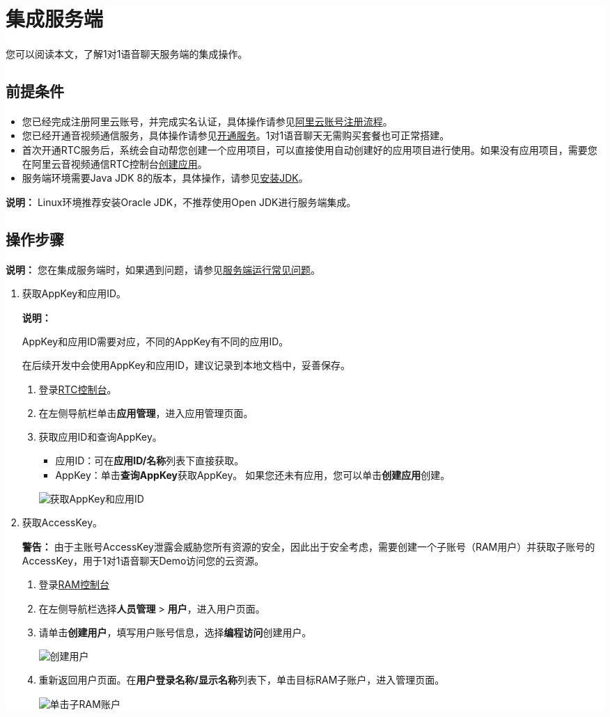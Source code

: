 # 集成服务端

您可以阅读本文，了解1对1语音聊天服务端的集成操作。

## 前提条件

-   您已经完成注册阿里云账号，并完成实名认证，具体操作请参见[阿里云账号注册流程](https://help.aliyun.com/document_detail/37195.html#concept-gpr-axx-wdb)。
-   您已经开通音视频通信服务，具体操作请参见[开通服务](https://help.aliyun.com/document_detail/111590.html#task-1797646)。1对1语音聊天无需购买套餐也可正常搭建。
-   首次开通RTC服务后，系统会自动帮您创建一个应用项目，可以直接使用自动创建好的应用项目进行使用。如果没有应用项目，需要您在阿里云音视频通信RTC控制台[创建应用](https://help.aliyun.com/document_detail/124297.html?spm=a2c4g.11186623.6.567.2096fcb5hSozhp)。
-   服务端环境需要Java JDK 8的版本，具体操作，请参见[安装JDK]()。

**说明：** Linux环境推荐安装Oracle JDK，不推荐使用Open JDK进行服务端集成。

## 操作步骤

**说明：** 您在集成服务端时，如果遇到问题，请参见[服务端运行常见问题]()。

1.  获取AppKey和应用ID。

    **说明：**

    AppKey和应用ID需要对应，不同的AppKey有不同的应用ID。

    在后续开发中会使用AppKey和应用ID，建议记录到本地文档中，妥善保存。

    1.  登录[RTC控制台](https://rtc.console.aliyun.com/?spm=a2c4g.11186623.2.19.555d7fa2SUK5LD#/overview)。

    2.  在左侧导航栏单击**应用管理**，进入应用管理页面。

    3.  获取应用ID和查询AppKey。

        -   应用ID：可在**应用ID/名称**列表下直接获取。
        -   AppKey：单击**查询AppKey**获取AppKey。
        如果您还未有应用，您可以单击**创建应用**创建。

        ![获取AppKey和应用ID](https://static-aliyun-doc.oss-accelerate.aliyuncs.com/assets/img/zh-CN/2758773061/p176303.png)

2.  获取AccessKey。

    **警告：** 由于主账号AccessKey泄露会威胁您所有资源的安全，因此出于安全考虑，需要创建一个子账号（RAM用户）并获取子账号的AccessKey，用于1对1语音聊天Demo访问您的云资源。

    1.  登录[RAM控制台](https://ram.console.aliyun.com/?spm=a2c4g.11186623.2.12.3f164c07784ZtN)

    2.  在左侧导航栏选择**人员管理** \> **用户**，进入用户页面。

    3.  请单击**创建用户**，填写用户账号信息，选择**编程访问**创建用户。

        ![创建用户](https://static-aliyun-doc.oss-accelerate.aliyuncs.com/assets/img/zh-CN/2758773061/p176348.png)

    4.  重新返回用户页面。在**用户登录名称/显示名称**列表下，单击目标RAM子账户，进入管理页面。

        ![单击子RAM账户](https://static-aliyun-doc.oss-accelerate.aliyuncs.com/assets/img/zh-CN/2758773061/p176350.png)
